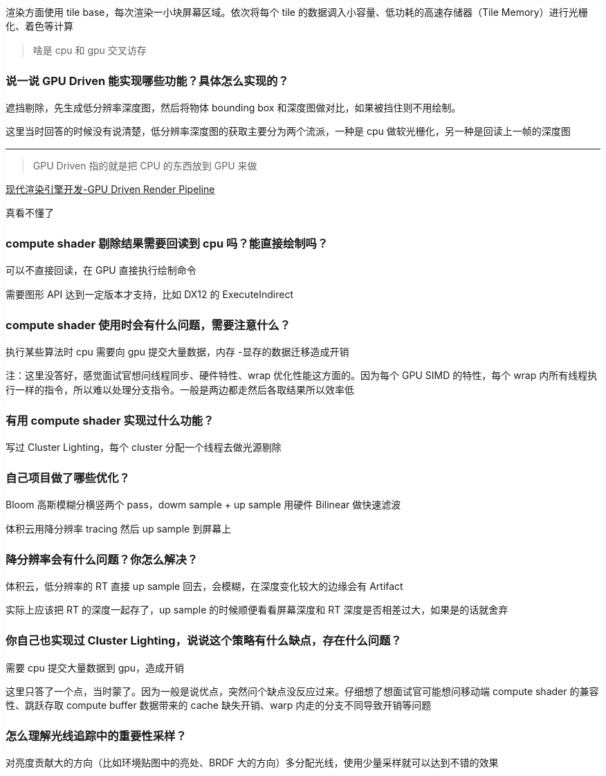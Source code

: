 渲染方面使用 tile base，每次渲染一小块屏幕区域。依次将每个 tile 的数据调入小容量、低功耗的高速存储器（Tile Memory）进行光栅化、着色等计算

> 啥是 cpu 和 gpu 交叉访存

### 说一说 GPU Driven 能实现哪些功能？具体怎么实现的？

遮挡剔除，先生成低分辨率深度图，然后将物体 bounding box 和深度图做对比，如果被挡住则不用绘制。

这里当时回答的时候没有说清楚，低分辨率深度图的获取主要分为两个流派，一种是 cpu 做软光栅化，另一种是回读上一帧的深度图

---

> GPU Driven 指的就是把 CPU 的东西放到 GPU 来做

[现代渲染引擎开发-GPU Driven Render Pipeline](https://zhuanlan.zhihu.com/p/409244895)

真看不懂了

### compute shader 剔除结果需要回读到 cpu 吗？能直接绘制吗？

可以不直接回读，在 GPU 直接执行绘制命令

需要图形 API 达到一定版本才支持，比如 DX12 的 ExecuteIndirect

### compute shader 使用时会有什么问题，需要注意什么？

执行某些算法时 cpu 需要向 gpu 提交大量数据，内存 -显存的数据迁移造成开销

注：这里没答好，感觉面试官想问线程同步、硬件特性、wrap 优化性能这方面的。因为每个 GPU SIMD 的特性，每个 wrap 内所有线程执行一样的指令，所以难以处理分支指令。一般是两边都走然后各取结果所以效率低

### 有用 compute shader 实现过什么功能？

写过 Cluster Lighting，每个 cluster 分配一个线程去做光源剔除

### 自己项目做了哪些优化？

Bloom 高斯模糊分横竖两个 pass，dowm sample + up sample 用硬件 Bilinear 做快速滤波

体积云用降分辨率 tracing 然后 up sample 到屏幕上

### 降分辨率会有什么问题？你怎么解决？

体积云，低分辨率的 RT 直接 up sample 回去，会模糊，在深度变化较大的边缘会有 Artifact

实际上应该把 RT 的深度一起存了，up sample 的时候顺便看看屏幕深度和 RT 深度是否相差过大，如果是的话就舍弃

### 你自己也实现过 Cluster Lighting，说说这个策略有什么缺点，存在什么问题？

需要 cpu 提交大量数据到 gpu，造成开销

这里只答了一个点，当时蒙了。因为一般是说优点，突然问个缺点没反应过来。仔细想了想面试官可能想问移动端 compute shader 的兼容性、跳跃存取 compute buffer 数据带来的 cache 缺失开销、warp 内走的分支不同导致开销等问题

### 怎么理解光线追踪中的重要性采样？

对亮度贡献大的方向（比如环境贴图中的亮处、BRDF 大的方向）多分配光线，使用少量采样就可以达到不错的效果
